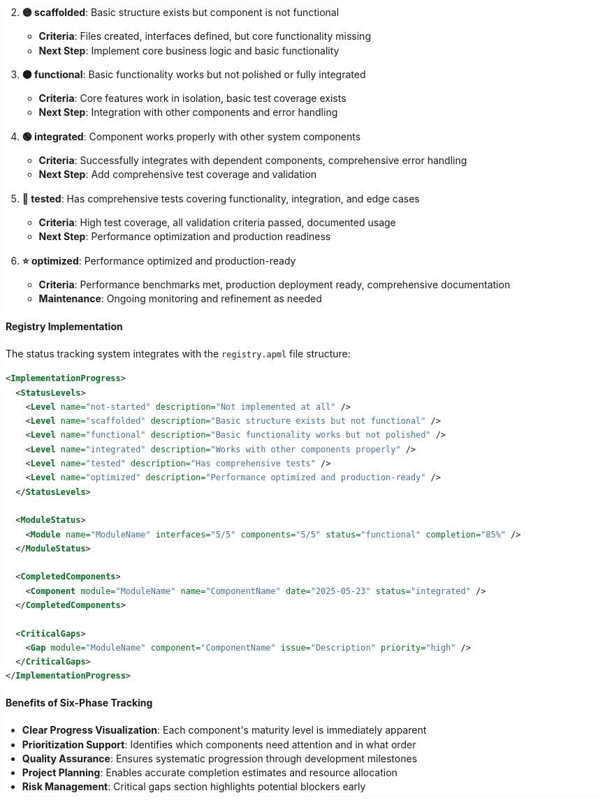 2. **🟡 scaffolded**: Basic structure exists but component is not functional
   - **Criteria**: Files created, interfaces defined, but core functionality missing
   - **Next Step**: Implement core business logic and basic functionality

3. **🟠 functional**: Basic functionality works but not polished or fully integrated
   - **Criteria**: Core features work in isolation, basic test coverage exists
   - **Next Step**: Integration with other components and error handling

4. **🟢 integrated**: Component works properly with other system components
   - **Criteria**: Successfully integrates with dependent components, comprehensive error handling
   - **Next Step**: Add comprehensive test coverage and validation

5. **🔵 tested**: Has comprehensive tests covering functionality, integration, and edge cases
   - **Criteria**: High test coverage, all validation criteria passed, documented usage
   - **Next Step**: Performance optimization and production readiness

6. **⭐ optimized**: Performance optimized and production-ready
   - **Criteria**: Performance benchmarks met, production deployment ready, comprehensive documentation
   - **Maintenance**: Ongoing monitoring and refinement as needed

#### Registry Implementation

The status tracking system integrates with the `registry.apml` file structure:

```xml
<ImplementationProgress>
  <StatusLevels>
    <Level name="not-started" description="Not implemented at all" />
    <Level name="scaffolded" description="Basic structure exists but not functional" />
    <Level name="functional" description="Basic functionality works but not polished" />
    <Level name="integrated" description="Works with other components properly" />
    <Level name="tested" description="Has comprehensive tests" />
    <Level name="optimized" description="Performance optimized and production-ready" />
  </StatusLevels>
  
  <ModuleStatus>
    <Module name="ModuleName" interfaces="5/5" components="5/5" status="functional" completion="85%" />
  </ModuleStatus>
  
  <CompletedComponents>
    <Component module="ModuleName" name="ComponentName" date="2025-05-23" status="integrated" />
  </CompletedComponents>
  
  <CriticalGaps>
    <Gap module="ModuleName" component="ComponentName" issue="Description" priority="high" />
  </CriticalGaps>
</ImplementationProgress>
```

#### Benefits of Six-Phase Tracking

- **Clear Progress Visualization**: Each component's maturity level is immediately apparent
- **Prioritization Support**: Identifies which components need attention and in what order
- **Quality Assurance**: Ensures systematic progression through development milestones
- **Project Planning**: Enables accurate completion estimates and resource allocation
- **Risk Management**: Critical gaps section highlights potential blockers early
